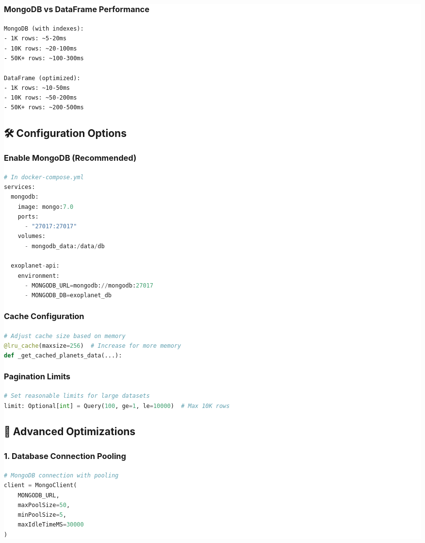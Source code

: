 ### MongoDB vs DataFrame Performance
```
MongoDB (with indexes):
- 1K rows: ~5-20ms
- 10K rows: ~20-100ms  
- 50K+ rows: ~100-300ms

DataFrame (optimized):
- 1K rows: ~10-50ms
- 10K rows: ~50-200ms
- 50K+ rows: ~200-500ms
```

## 🛠️ Configuration Options

### Enable MongoDB (Recommended)
```python
# In docker-compose.yml
services:
  mongodb:
    image: mongo:7.0
    ports:
      - "27017:27017"
    volumes:
      - mongodb_data:/data/db

  exoplanet-api:
    environment:
      - MONGODB_URL=mongodb://mongodb:27017
      - MONGODB_DB=exoplanet_db
```

### Cache Configuration
```python
# Adjust cache size based on memory
@lru_cache(maxsize=256)  # Increase for more memory
def _get_cached_planets_data(...):
```

### Pagination Limits
```python
# Set reasonable limits for large datasets
limit: Optional[int] = Query(100, ge=1, le=10000)  # Max 10K rows
```

## 🔧 Advanced Optimizations

### 1. **Database Connection Pooling**
```python
# MongoDB connection with pooling
client = MongoClient(
    MONGODB_URL,
    maxPoolSize=50,
    minPoolSize=5,
    maxIdleTimeMS=30000
)
```
